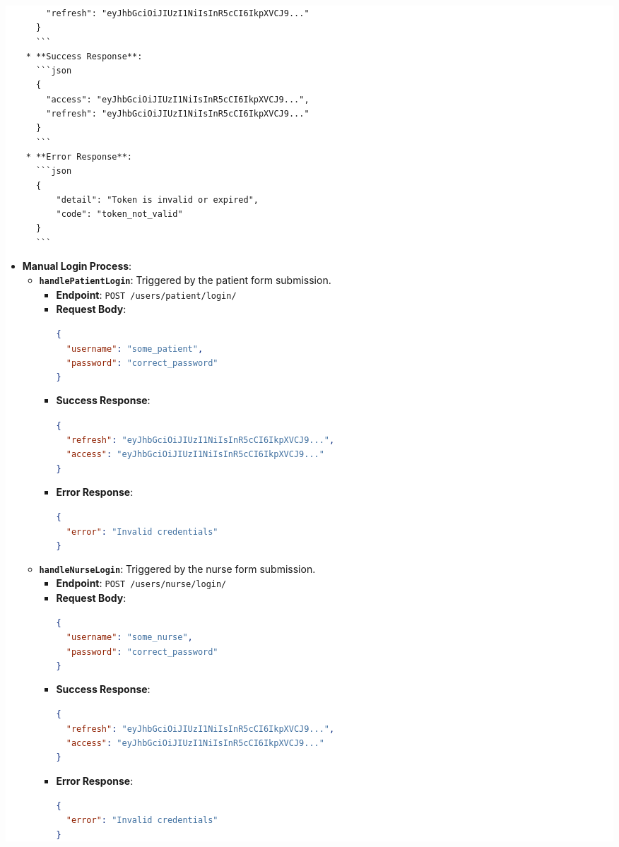             "refresh": "eyJhbGciOiJIUzI1NiIsInR5cCI6IkpXVCJ9..."
          }
          ```
        * **Success Response**:
          ```json
          {
            "access": "eyJhbGciOiJIUzI1NiIsInR5cCI6IkpXVCJ9...",
            "refresh": "eyJhbGciOiJIUzI1NiIsInR5cCI6IkpXVCJ9..."
          }
          ```
        * **Error Response**:
          ```json
          {
              "detail": "Token is invalid or expired",
              "code": "token_not_valid"
          }
          ```

* **Manual Login Process**:
    * **`handlePatientLogin`**: Triggered by the patient form submission.
        * **Endpoint**: `POST /users/patient/login/`
        * **Request Body**:
          ```json
          {
            "username": "some_patient",
            "password": "correct_password"
          }
          ```
        * **Success Response**:
          ```json
          {
            "refresh": "eyJhbGciOiJIUzI1NiIsInR5cCI6IkpXVCJ9...",
            "access": "eyJhbGciOiJIUzI1NiIsInR5cCI6IkpXVCJ9..."
          }
          ```
        * **Error Response**:
          ```json
          {
            "error": "Invalid credentials"
          }
          ```
    * **`handleNurseLogin`**: Triggered by the nurse form submission.
        * **Endpoint**: `POST /users/nurse/login/`
        * **Request Body**:
          ```json
          {
            "username": "some_nurse",
            "password": "correct_password"
          }
          ```
        * **Success Response**:
          ```json
          {
            "refresh": "eyJhbGciOiJIUzI1NiIsInR5cCI6IkpXVCJ9...",
            "access": "eyJhbGciOiJIUzI1NiIsInR5cCI6IkpXVCJ9..."
          }
          ```
        * **Error Response**:
          ```json
          {
            "error": "Invalid credentials"
          }
          ```
